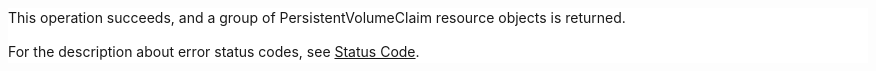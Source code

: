 <td class="cellrowborder" valign="top" width="50%" headers="mcps1.2.3.1.2 "><p id="a7b02d08e24044db89eb591ba87ca2651"><a name="a7b02d08e24044db89eb591ba87ca2651"></a><a name="a7b02d08e24044db89eb591ba87ca2651"></a>This operation succeeds, and a group of PersistentVolumeClaim resource objects is returned.</p>
</td>
</tr>
</tbody>
</table>

For the description about error status codes, see  [Status Code](status-code.md).

